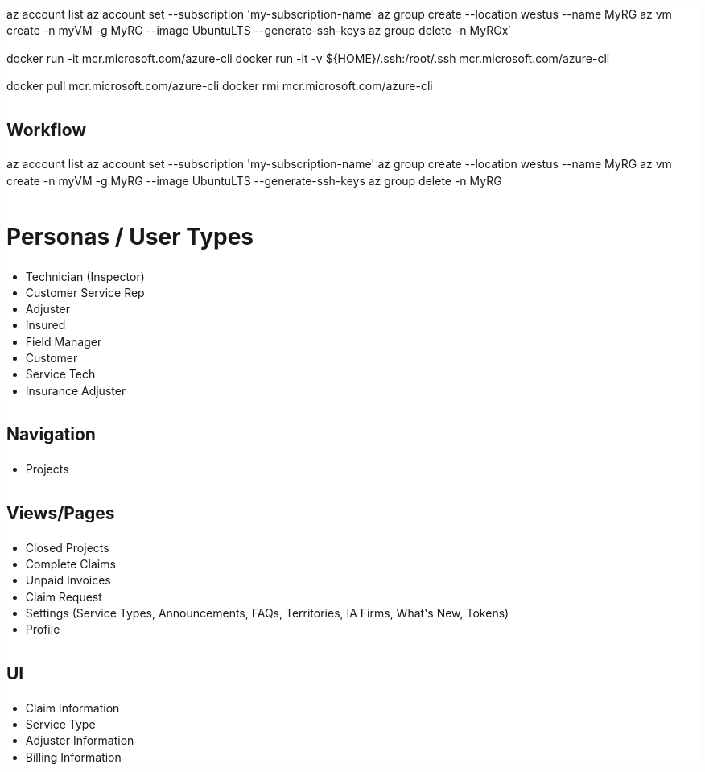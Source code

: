 az account list
az account set --subscription 'my-subscription-name'
az group create --location westus --name MyRG
az vm create -n myVM -g MyRG --image UbuntuLTS --generate-ssh-keys
az group delete -n MyRGx`

docker run -it mcr.microsoft.com/azure-cli
docker run -it -v ${HOME}/.ssh:/root/.ssh mcr.microsoft.com/azure-cli

docker pull mcr.microsoft.com/azure-cli
docker rmi mcr.microsoft.com/azure-cli

## Workflow

az account list
az account set --subscription 'my-subscription-name'
az group create --location westus --name MyRG
az vm create -n myVM -g MyRG --image UbuntuLTS --generate-ssh-keys
az group delete -n MyRG


# Personas / User Types

- Technician (Inspector)
- Customer Service Rep
- Adjuster
- Insured
- Field Manager
- Customer
- Service Tech
- Insurance Adjuster

## Navigation

- Projects


## Views/Pages

- Closed Projects
- Complete Claims
- Unpaid Invoices
- Claim Request
- Settings (Service Types, Announcements, FAQs, Territories, IA Firms, What's New, Tokens)
- Profile

## UI

- Claim Information
- Service Type
- Adjuster Information
- Billing Information

